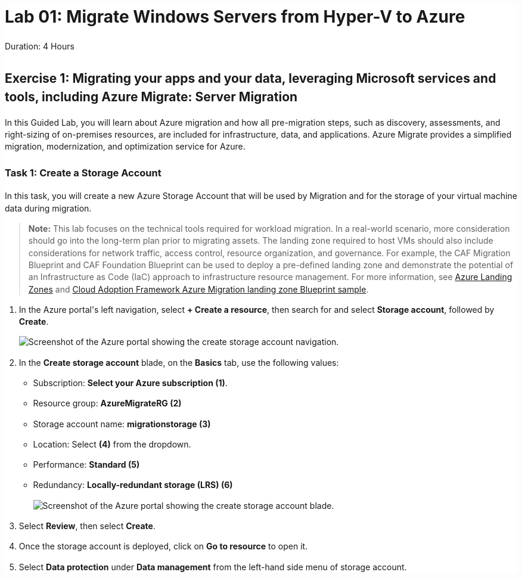 # Lab 01: Migrate Windows Servers from Hyper-V to Azure

Duration: 4 Hours

## Exercise 1: Migrating your apps and your data, leveraging Microsoft services and tools, including Azure Migrate: Server Migration

In this Guided Lab, you will learn about Azure migration and how all pre-migration steps, such as discovery, assessments, and right-sizing of on-premises resources, are included for infrastructure, data, and applications. Azure Migrate provides a simplified migration, modernization, and optimization service for Azure.

### Task 1: Create a Storage Account

In this task, you will create a new Azure Storage Account that will be used by Migration and for the storage of your virtual machine data during migration.

> **Note:** This lab focuses on the technical tools required for workload migration. In a real-world scenario, more consideration should go into the long-term plan prior to migrating assets. The landing zone required to host VMs should also include considerations for network traffic, access control, resource organization, and governance. For example, the CAF Migration Blueprint and CAF Foundation Blueprint can be used to deploy a pre-defined landing zone and demonstrate the potential of an Infrastructure as Code (IaC) approach to infrastructure resource management. For more information, see [Azure Landing Zones](https://docs.microsoft.com/azure/cloud-adoption-framework/ready/landing-zone/) and [Cloud Adoption Framework Azure Migration landing zone Blueprint sample](https://docs.microsoft.com/azure/governance/blueprints/samples/caf-migrate-landing-zone/).

1. In the Azure portal's left navigation, select **+ Create a resource**, then search for and select **Storage account**, followed by **Create**.

    ![Screenshot of the Azure portal showing the create storage account navigation.](Images/1.1.png "Storage account - Create")

2. In the **Create storage account** blade, on the **Basics** tab, use the following values:

   - Subscription: **Select your Azure subscription (1)**.
  
   - Resource group: **AzureMigrateRG (2)**
  
   - Storage account name: **migrationstorage<inject key="DeploymentID" enableCopy="false" /> (3)**

   - Location: Select **<inject key="Region" enableCopy="false" /> (4)** from the dropdown.
    
   - Performance: **Standard (5)**
  
   - Redundancy: **Locally-redundant storage (LRS) (6)**

     ![Screenshot of the Azure portal showing the create storage account blade.](Images/HOL1-EX3-T1-S2.png "Storage account settings")

3. Select **Review**, then select **Create**.

4. Once the storage account is deployed, click on **Go to resource** to open it.

5. Select **Data protection** under **Data management** from the left-hand side menu of storage account.
